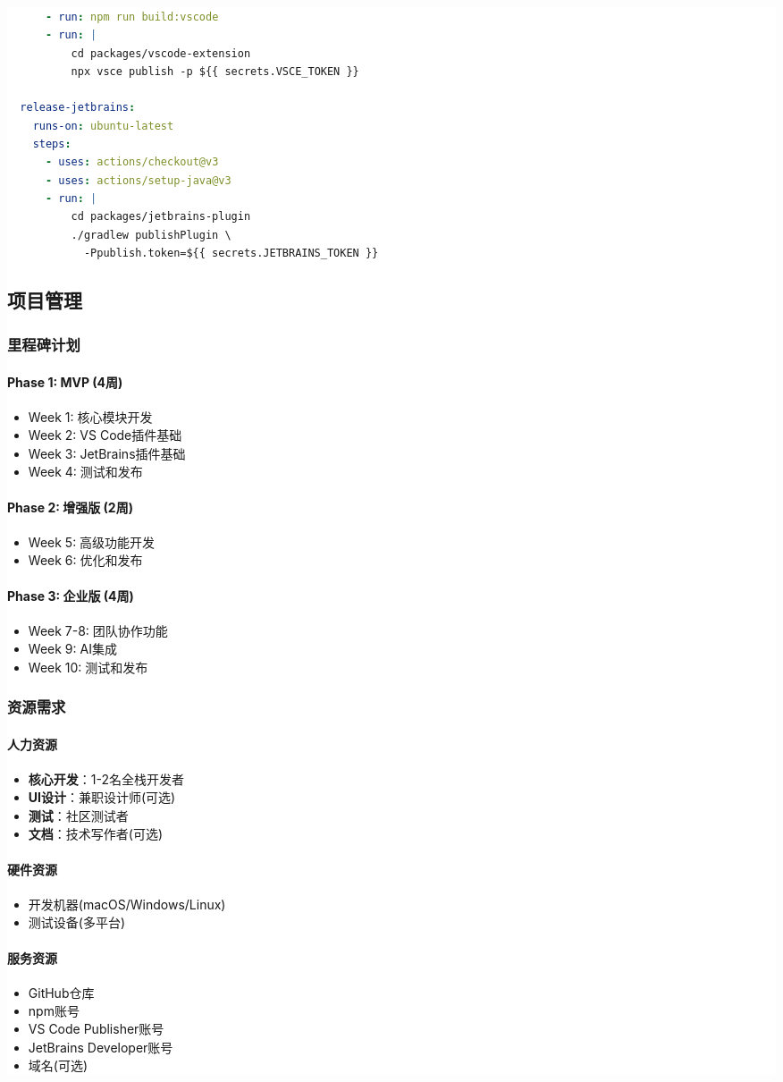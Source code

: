 ```yaml
      - run: npm run build:vscode
      - run: |
          cd packages/vscode-extension
          npx vsce publish -p ${{ secrets.VSCE_TOKEN }}

  release-jetbrains:
    runs-on: ubuntu-latest
    steps:
      - uses: actions/checkout@v3
      - uses: actions/setup-java@v3
      - run: |
          cd packages/jetbrains-plugin
          ./gradlew publishPlugin \
            -Ppublish.token=${{ secrets.JETBRAINS_TOKEN }}
```

## 项目管理

### 里程碑计划

#### Phase 1: MVP (4周)
- Week 1: 核心模块开发
- Week 2: VS Code插件基础
- Week 3: JetBrains插件基础
- Week 4: 测试和发布

#### Phase 2: 增强版 (2周)
- Week 5: 高级功能开发
- Week 6: 优化和发布

#### Phase 3: 企业版 (4周)
- Week 7-8: 团队协作功能
- Week 9: AI集成
- Week 10: 测试和发布

### 资源需求

#### 人力资源
- **核心开发**：1-2名全栈开发者
- **UI设计**：兼职设计师(可选)
- **测试**：社区测试者
- **文档**：技术写作者(可选)

#### 硬件资源
- 开发机器(macOS/Windows/Linux)
- 测试设备(多平台)

#### 服务资源
- GitHub仓库
- npm账号
- VS Code Publisher账号
- JetBrains Developer账号
- 域名(可选)
